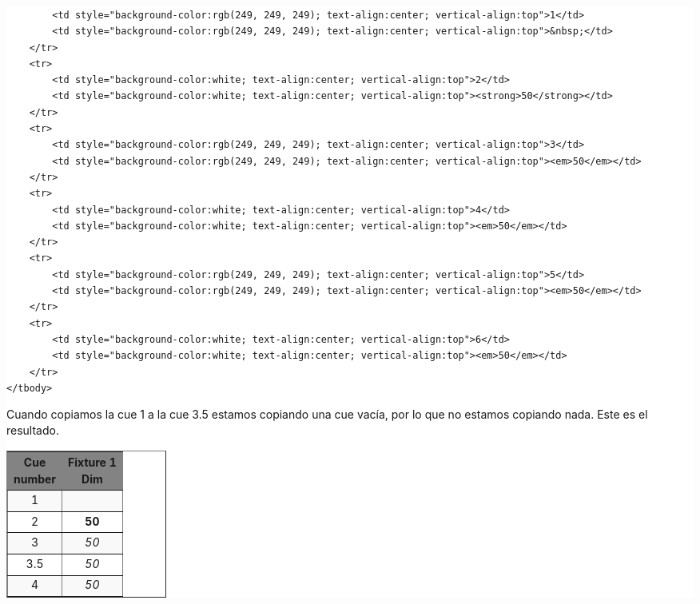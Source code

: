 			<td style="background-color:rgb(249, 249, 249); text-align:center; vertical-align:top">1</td>
			<td style="background-color:rgb(249, 249, 249); text-align:center; vertical-align:top">&nbsp;</td>
		</tr>
		<tr>
			<td style="background-color:white; text-align:center; vertical-align:top">2</td>
			<td style="background-color:white; text-align:center; vertical-align:top"><strong>50</strong></td>
		</tr>
		<tr>
			<td style="background-color:rgb(249, 249, 249); text-align:center; vertical-align:top">3</td>
			<td style="background-color:rgb(249, 249, 249); text-align:center; vertical-align:top"><em>50</em></td>
		</tr>
		<tr>
			<td style="background-color:white; text-align:center; vertical-align:top">4</td>
			<td style="background-color:white; text-align:center; vertical-align:top"><em>50</em></td>
		</tr>
		<tr>
			<td style="background-color:rgb(249, 249, 249); text-align:center; vertical-align:top">5</td>
			<td style="background-color:rgb(249, 249, 249); text-align:center; vertical-align:top"><em>50</em></td>
		</tr>
		<tr>
			<td style="background-color:white; text-align:center; vertical-align:top">6</td>
			<td style="background-color:white; text-align:center; vertical-align:top"><em>50</em></td>
		</tr>
	</tbody>
</table>

<p>Cuando copiamos la cue 1 a la cue 3.5&nbsp;estamos copiando una cue vacía, por lo que no estamos copiando nada. Este es el resultado.</p>

<table align="center" border="1" cellpadding="4" cellspacing="1" style="width:200px">
	<thead>
		<tr>
			<th scope="col" style="background-color:rgb(131, 131, 131); text-align:center; vertical-align:bottom">Cue<br>
			number</th>
			<th scope="col" style="background-color:rgb(131, 131, 131); text-align:center; vertical-align:bottom">Fixture 1<br>
			Dim</th>
		</tr>
	</thead>
	<tbody>
		<tr>
			<td style="background-color:rgb(249, 249, 249); text-align:center; vertical-align:top">1</td>
			<td style="background-color:rgb(249, 249, 249); text-align:center; vertical-align:top">&nbsp;</td>
		</tr>
		<tr>
			<td style="background-color:white; text-align:center; vertical-align:top">2</td>
			<td style="background-color:white; text-align:center; vertical-align:top"><strong>50</strong></td>
		</tr>
		<tr>
			<td style="background-color:rgb(249, 249, 249); text-align:center; vertical-align:top">3</td>
			<td style="background-color:rgb(249, 249, 249); text-align:center; vertical-align:top"><em>50</em></td>
		</tr>
		<tr>
			<td style="background-color:white; text-align:center; vertical-align:top">3.5</td>
			<td style="background-color:white; text-align:center; vertical-align:top"><em>50</em></td>
		</tr>
		<tr>
			<td style="background-color:rgb(249, 249, 249); text-align:center; vertical-align:top">4</td>
			<td style="background-color:rgb(249, 249, 249); text-align:center; vertical-align:top"><em>50</em></td>